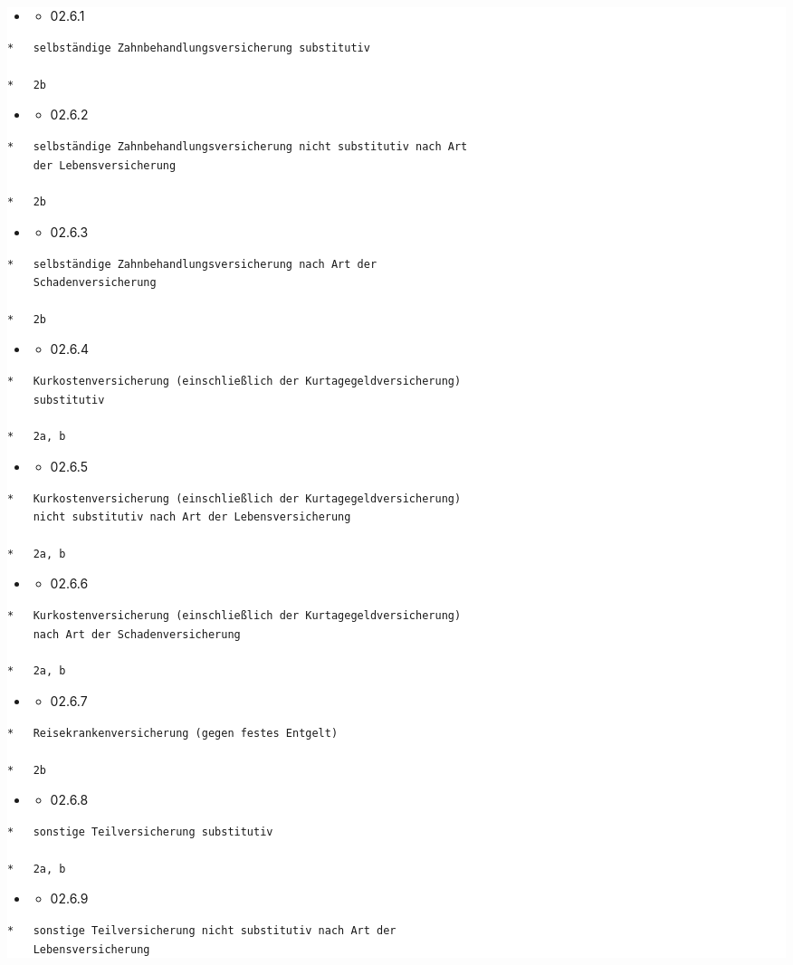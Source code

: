 
*    *   02.6.1

    *   selbständige Zahnbehandlungsversicherung substitutiv

    *   2b


*    *   02.6.2

    *   selbständige Zahnbehandlungsversicherung nicht substitutiv nach Art
        der Lebensversicherung

    *   2b


*    *   02.6.3

    *   selbständige Zahnbehandlungsversicherung nach Art der
        Schadenversicherung

    *   2b


*    *   02.6.4

    *   Kurkostenversicherung (einschließlich der Kurtagegeldversicherung)
        substitutiv

    *   2a, b


*    *   02.6.5

    *   Kurkostenversicherung (einschließlich der Kurtagegeldversicherung)
        nicht substitutiv nach Art der Lebensversicherung

    *   2a, b


*    *   02.6.6

    *   Kurkostenversicherung (einschließlich der Kurtagegeldversicherung)
        nach Art der Schadenversicherung

    *   2a, b


*    *   02.6.7

    *   Reisekrankenversicherung (gegen festes Entgelt)

    *   2b


*    *   02.6.8

    *   sonstige Teilversicherung substitutiv

    *   2a, b


*    *   02.6.9

    *   sonstige Teilversicherung nicht substitutiv nach Art der
        Lebensversicherung
